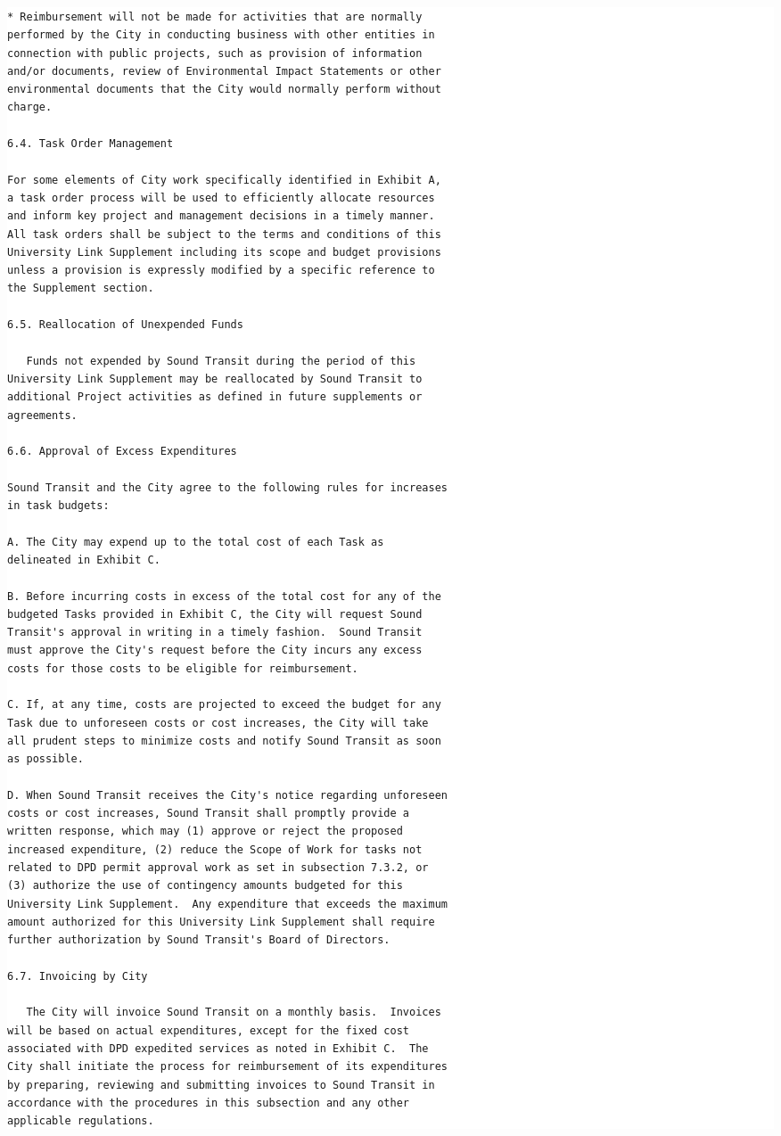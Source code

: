     * Reimbursement will not be made for activities that are normally  
    performed by the City in conducting business with other entities in  
    connection with public projects, such as provision of information  
    and/or documents, review of Environmental Impact Statements or other  
    environmental documents that the City would normally perform without  
    charge.  
  
    6.4. Task Order Management  
  
    For some elements of City work specifically identified in Exhibit A,  
    a task order process will be used to efficiently allocate resources  
    and inform key project and management decisions in a timely manner.  
    All task orders shall be subject to the terms and conditions of this  
    University Link Supplement including its scope and budget provisions  
    unless a provision is expressly modified by a specific reference to  
    the Supplement section.  
  
    6.5. Reallocation of Unexpended Funds  
  
       Funds not expended by Sound Transit during the period of this  
    University Link Supplement may be reallocated by Sound Transit to  
    additional Project activities as defined in future supplements or  
    agreements.  
  
    6.6. Approval of Excess Expenditures  
  
    Sound Transit and the City agree to the following rules for increases  
    in task budgets:  
  
    A. The City may expend up to the total cost of each Task as  
    delineated in Exhibit C.  
  
    B. Before incurring costs in excess of the total cost for any of the  
    budgeted Tasks provided in Exhibit C, the City will request Sound  
    Transit's approval in writing in a timely fashion.  Sound Transit  
    must approve the City's request before the City incurs any excess  
    costs for those costs to be eligible for reimbursement.  
  
    C. If, at any time, costs are projected to exceed the budget for any  
    Task due to unforeseen costs or cost increases, the City will take  
    all prudent steps to minimize costs and notify Sound Transit as soon  
    as possible.  
  
    D. When Sound Transit receives the City's notice regarding unforeseen  
    costs or cost increases, Sound Transit shall promptly provide a  
    written response, which may (1) approve or reject the proposed  
    increased expenditure, (2) reduce the Scope of Work for tasks not  
    related to DPD permit approval work as set in subsection 7.3.2, or  
    (3) authorize the use of contingency amounts budgeted for this  
    University Link Supplement.  Any expenditure that exceeds the maximum  
    amount authorized for this University Link Supplement shall require  
    further authorization by Sound Transit's Board of Directors.  
  
    6.7. Invoicing by City  
  
       The City will invoice Sound Transit on a monthly basis.  Invoices  
    will be based on actual expenditures, except for the fixed cost  
    associated with DPD expedited services as noted in Exhibit C.  The  
    City shall initiate the process for reimbursement of its expenditures  
    by preparing, reviewing and submitting invoices to Sound Transit in  
    accordance with the procedures in this subsection and any other  
    applicable regulations.  
  